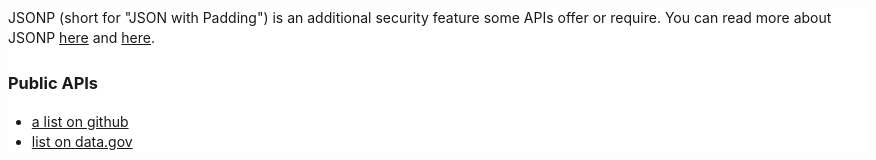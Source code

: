 JSONP (short for "JSON with Padding") is an additional security feature some APIs offer or require. You can read more about JSONP [here](https://stackoverflow.com/questions/3839966/can-anyone-explain-what-jsonp-is-in-layman-terms) and [here](https://stackoverflow.com/questions/16097763/jsonp-callback-function).

### Public APIs

- [a list on github](https://github.com/toddmotto/public-apis)
- [list on data.gov](https://catalog.data.gov/dataset?q=-aapi+api+OR++res_format%3Aapi#topic=developers_navigation)
